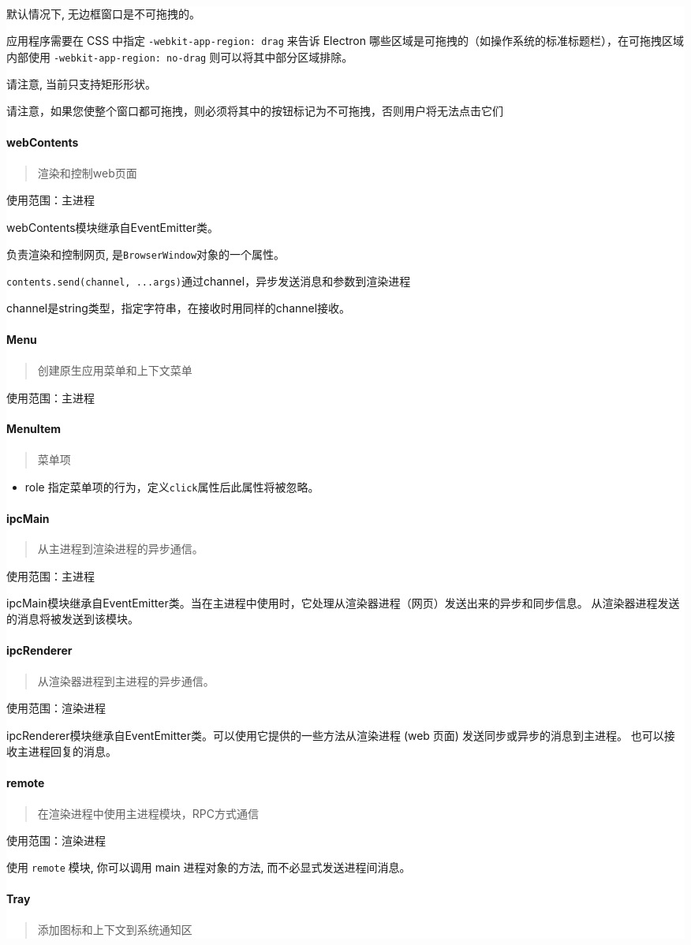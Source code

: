 默认情况下, 无边框窗口是不可拖拽的。 

应用程序需要在 CSS 中指定 `-webkit-app-region: drag` 来告诉 Electron 哪些区域是可拖拽的（如操作系统的标准标题栏），在可拖拽区域内部使用 `-webkit-app-region: no-drag` 则可以将其中部分区域排除。 

请注意, 当前只支持矩形形状。

请注意，如果您使整个窗口都可拖拽，则必须将其中的按钮标记为不可拖拽，否则用户将无法点击它们

#### webContents

> 渲染和控制web页面

使用范围：主进程

webContents模块继承自EventEmitter类。

负责渲染和控制网页, 是`BrowserWindow`对象的一个属性。

`contents.send(channel, ...args)`通过channel，异步发送消息和参数到渲染进程

channel是string类型，指定字符串，在接收时用同样的channel接收。

#### Menu

> 创建原生应用菜单和上下文菜单

使用范围：主进程

#### MenuItem

> 菜单项

* role    指定菜单项的行为，定义`click`属性后此属性将被忽略。

#### ipcMain

> 从主进程到渲染进程的异步通信。

使用范围：主进程

ipcMain模块继承自EventEmitter类。当在主进程中使用时，它处理从渲染器进程（网页）发送出来的异步和同步信息。 从渲染器进程发送的消息将被发送到该模块。

#### ipcRenderer

> 从渲染器进程到主进程的异步通信。

使用范围：渲染进程

ipcRenderer模块继承自EventEmitter类。可以使用它提供的一些方法从渲染进程 (web 页面) 发送同步或异步的消息到主进程。 也可以接收主进程回复的消息。

#### remote

> 在渲染进程中使用主进程模块，RPC方式通信

使用范围：渲染进程

使用 `remote` 模块, 你可以调用 main 进程对象的方法, 而不必显式发送进程间消息。

#### Tray

> 添加图标和上下文到系统通知区
